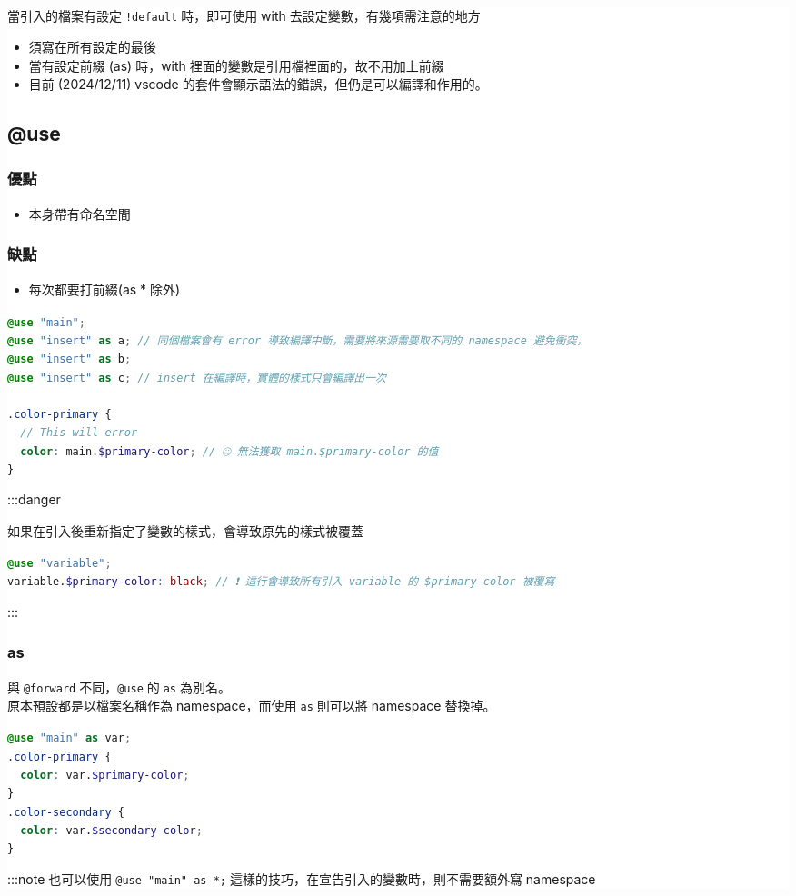當引入的檔案有設定 `!default` 時，即可使用 with 去設定變數，有幾項需注意的地方

- 須寫在所有設定的最後
- 當有設定前綴 (as) 時，with 裡面的變數是引用檔裡面的，故不用加上前綴
- 目前 (2024/12/11) vscode 的套件會顯示語法的錯誤，但仍是可以編譯和作用的。

## @use

### 優點

- 本身帶有命名空間

### 缺點

- 每次都要打前綴(as \* 除外)

```scss
@use "main";
@use "insert" as a; // 同個檔案會有 error 導致編譯中斷，需要將來源需要取不同的 namespace 避免衝突，
@use "insert" as b;
@use "insert" as c; // insert 在編譯時，實體的樣式只會編譯出一次

.color-primary {
  // This will error
  color: main.$primary-color; // 🤐 無法獲取 main.$primary-color 的值
}
```

:::danger

如果在引入後重新指定了變數的樣式，會導致原先的樣式被覆蓋

```scss title="insert.scss"
@use "variable";
variable.$primary-color: black; // ❗️ 這行會導致所有引入 variable 的 $primary-color 被覆寫
```

:::

### as

與 `@forward` 不同，`@use` 的 `as` 為別名。<br />
原本預設都是以檔案名稱作為 namespace，而使用 `as` 則可以將 namespace 替換掉。

```scss title="main.scss"
@use "main" as var;
.color-primary {
  color: var.$primary-color;
}
.color-secondary {
  color: var.$secondary-color;
}
```

:::note
也可以使用 `@use "main" as *;` 這樣的技巧，在宣告引入的變數時，則不需要額外寫 namespace
